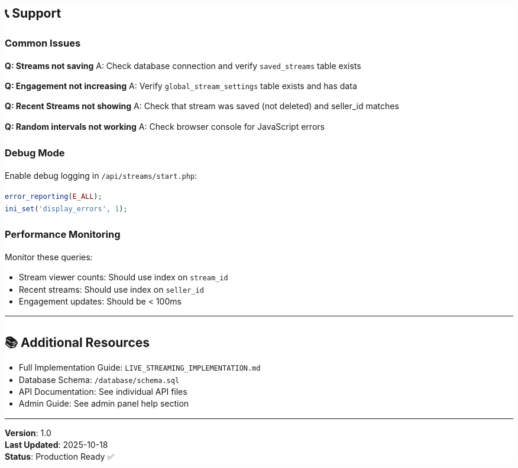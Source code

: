 
## 📞 Support

### Common Issues

**Q: Streams not saving**
A: Check database connection and verify `saved_streams` table exists

**Q: Engagement not increasing**
A: Verify `global_stream_settings` table exists and has data

**Q: Recent Streams not showing**
A: Check that stream was saved (not deleted) and seller_id matches

**Q: Random intervals not working**
A: Check browser console for JavaScript errors

### Debug Mode
Enable debug logging in `/api/streams/start.php`:
```php
error_reporting(E_ALL);
ini_set('display_errors', 1);
```

### Performance Monitoring
Monitor these queries:
- Stream viewer counts: Should use index on `stream_id`
- Recent streams: Should use index on `seller_id`
- Engagement updates: Should be < 100ms

---

## 📚 Additional Resources

- Full Implementation Guide: `LIVE_STREAMING_IMPLEMENTATION.md`
- Database Schema: `/database/schema.sql`
- API Documentation: See individual API files
- Admin Guide: See admin panel help section

---

**Version**: 1.0  
**Last Updated**: 2025-10-18  
**Status**: Production Ready ✅
